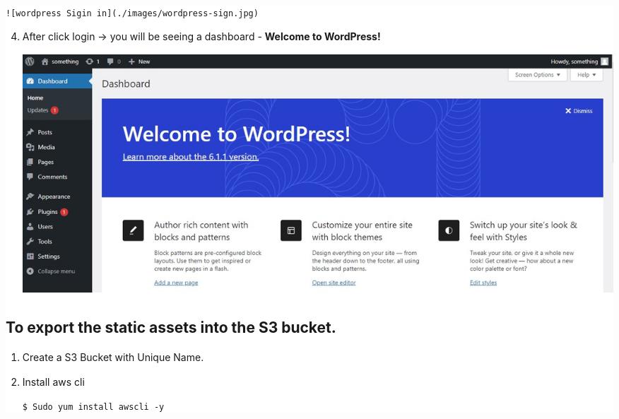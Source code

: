     ![wordpress Sigin in](./images/wordpress-sign.jpg)

4. After click login -> you will be seeing a dashboard - **Welcome to WordPress!**

    ![wordpress Dashboard](./images/wordpress-dashboard.jpg)

## To export the static assets into the S3 bucket.
1. Create a S3 Bucket with Unique Name.
2. Install aws cli

       $ Sudo yum install awscli -y
